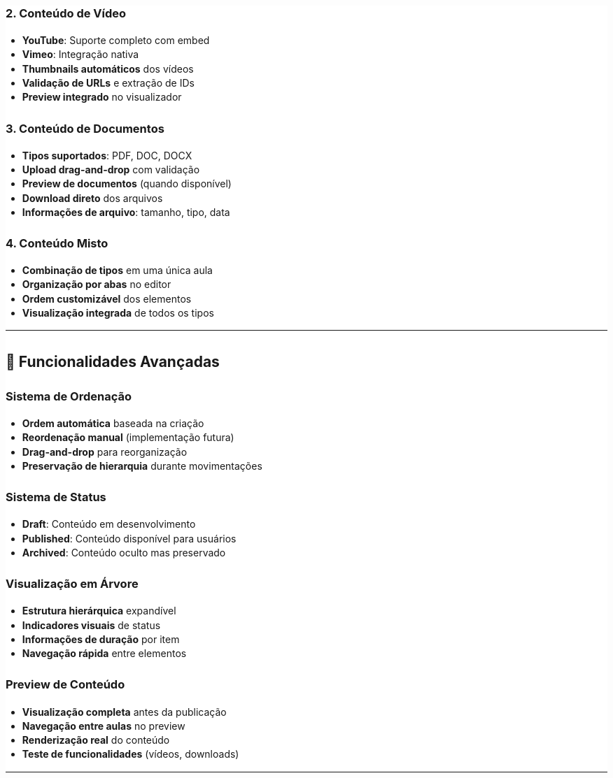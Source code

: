### **2. Conteúdo de Vídeo**
- **YouTube**: Suporte completo com embed
- **Vimeo**: Integração nativa
- **Thumbnails automáticos** dos vídeos
- **Validação de URLs** e extração de IDs
- **Preview integrado** no visualizador

### **3. Conteúdo de Documentos**
- **Tipos suportados**: PDF, DOC, DOCX
- **Upload drag-and-drop** com validação
- **Preview de documentos** (quando disponível)
- **Download direto** dos arquivos
- **Informações de arquivo**: tamanho, tipo, data

### **4. Conteúdo Misto**
- **Combinação de tipos** em uma única aula
- **Organização por abas** no editor
- **Ordem customizável** dos elementos
- **Visualização integrada** de todos os tipos

---

## 🎯 **Funcionalidades Avançadas**

### **Sistema de Ordenação**
- **Ordem automática** baseada na criação
- **Reordenação manual** (implementação futura)
- **Drag-and-drop** para reorganização
- **Preservação de hierarquia** durante movimentações

### **Sistema de Status**
- **Draft**: Conteúdo em desenvolvimento
- **Published**: Conteúdo disponível para usuários
- **Archived**: Conteúdo oculto mas preservado

### **Visualização em Árvore**
- **Estrutura hierárquica** expandível
- **Indicadores visuais** de status
- **Informações de duração** por item
- **Navegação rápida** entre elementos

### **Preview de Conteúdo**
- **Visualização completa** antes da publicação
- **Navegação entre aulas** no preview
- **Renderização real** do conteúdo
- **Teste de funcionalidades** (vídeos, downloads)

---
